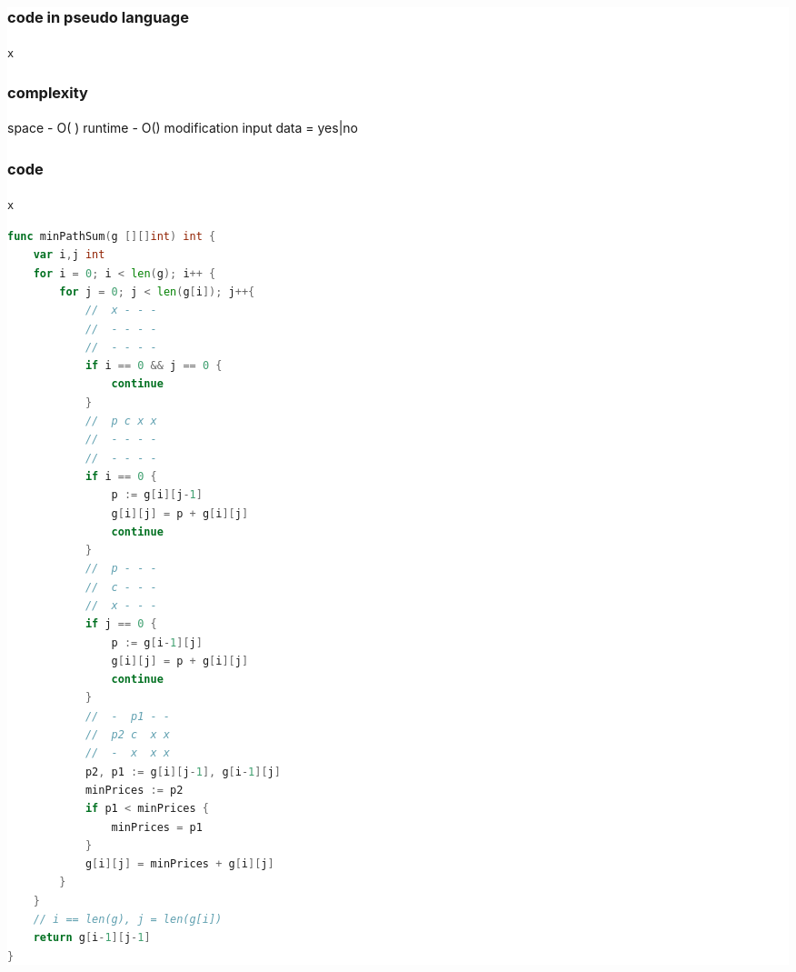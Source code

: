 ### code in pseudo language

```
x
```

### complexity

space - O( )
runtime - O()
modification input data = yes|no

### code

```python
x
```


```go
func minPathSum(g [][]int) int {
    var i,j int
    for i = 0; i < len(g); i++ {
        for j = 0; j < len(g[i]); j++{
            //  x - - -
            //  - - - -
            //  - - - -
            if i == 0 && j == 0 {
                continue
            }
            //  p c x x
            //  - - - -
            //  - - - -
            if i == 0 {
                p := g[i][j-1]
                g[i][j] = p + g[i][j]
                continue
            }
            //  p - - -
            //  c - - -
            //  x - - -
            if j == 0 {
                p := g[i-1][j]
                g[i][j] = p + g[i][j]
                continue
            }
            //  -  p1 - -
            //  p2 c  x x
            //  -  x  x x
            p2, p1 := g[i][j-1], g[i-1][j]
            minPrices := p2
            if p1 < minPrices {
                minPrices = p1
            }
            g[i][j] = minPrices + g[i][j]
        }
    }
    // i == len(g), j = len(g[i])
    return g[i-1][j-1]
}
```
